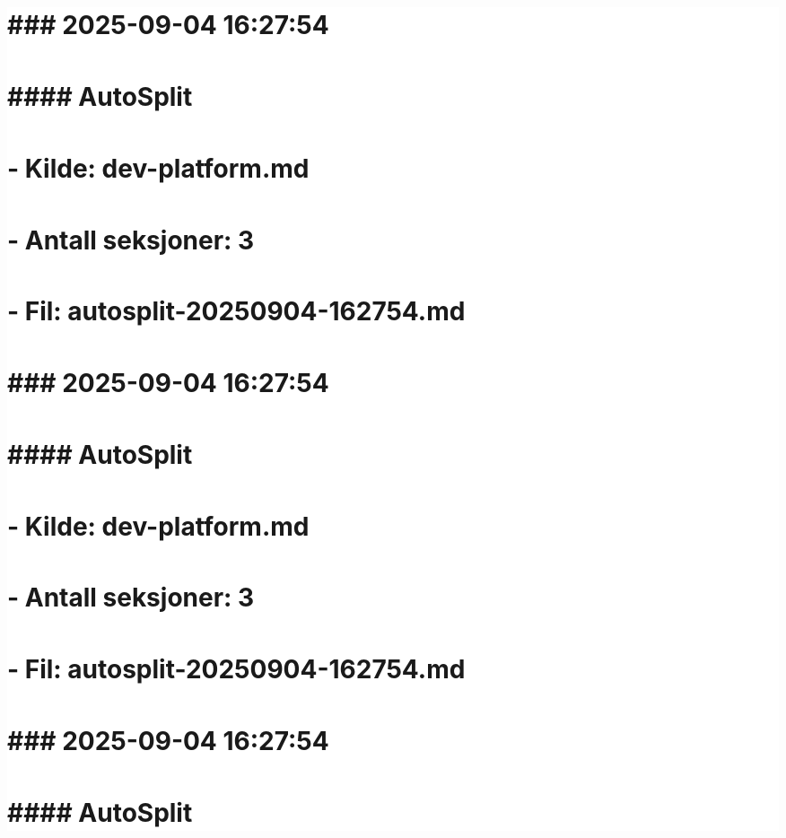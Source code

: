 #

# \### 2025-09-04 16:27:54

# \#### AutoSplit

# \- Kilde: dev-platform.md

# \- Antall seksjoner: 3

# \- Fil: autosplit-20250904-162754.md

#

#

#

#

# \### 2025-09-04 16:27:54

# \#### AutoSplit

# \- Kilde: dev-platform.md

# \- Antall seksjoner: 3

# \- Fil: autosplit-20250904-162754.md

#

#

#

#

# \### 2025-09-04 16:27:54

# \#### AutoSplit
